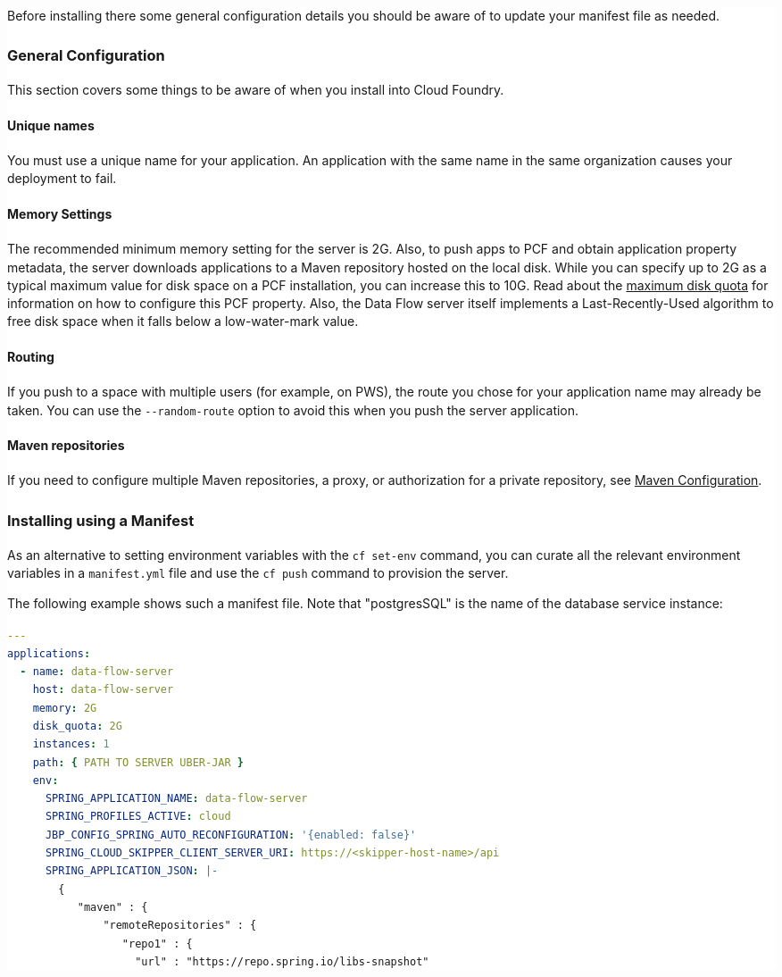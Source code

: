 Before installing there some general configuration details you should be aware of to update your manifest file as needed.

### General Configuration

This section covers some things to be aware of when you install into
Cloud Foundry.

#### Unique names

You must use a unique name for your application. An application with the same name in the same organization causes your deployment to fail.

#### Memory Settings

The recommended minimum memory setting for the server is 2G. Also, to
push apps to PCF and obtain application property metadata, the server
downloads applications to a Maven repository hosted on the local disk.
While you can specify up to 2G as a typical maximum value for disk
space on a PCF installation, you can increase this to 10G. Read about the
[maximum disk quota](https://bosh.io/jobs/cloud_controller_ng?source=github.com/cloudfoundry/capi-release#p%3dcc.maximum_app_disk_in_mb) for
information on how to configure this PCF property. Also, the Data Flow
server itself implements a Last-Recently-Used algorithm to free disk
space when it falls below a low-water-mark value.

#### Routing

If you push to a space with multiple users (for example, on PWS), the route you chose for your application name may already be taken.
You can use the `--random-route` option to avoid this when you push the server application.

#### Maven repositories

If you need to configure multiple Maven repositories, a proxy, or authorization for a private repository, see [Maven Configuration](https://docs.spring.io/spring-cloud-dataflow/docs/current/reference/htmlsingle/#configuration-maven).

### Installing using a Manifest

As an alternative to setting environment variables with the `cf set-env` command, you can curate all the relevant environment variables in a
`manifest.yml` file and use the `cf push` command to provision the server.

The following example shows such a manifest file. Note that "postgresSQL" is the name of the database service instance:

```yml
---
applications:
  - name: data-flow-server
    host: data-flow-server
    memory: 2G
    disk_quota: 2G
    instances: 1
    path: { PATH TO SERVER UBER-JAR }
    env:
      SPRING_APPLICATION_NAME: data-flow-server
      SPRING_PROFILES_ACTIVE: cloud
      JBP_CONFIG_SPRING_AUTO_RECONFIGURATION: '{enabled: false}'
      SPRING_CLOUD_SKIPPER_CLIENT_SERVER_URI: https://<skipper-host-name>/api
      SPRING_APPLICATION_JSON: |-
        {
           "maven" : {
               "remoteRepositories" : {
                  "repo1" : {
                    "url" : "https://repo.spring.io/libs-snapshot"
```